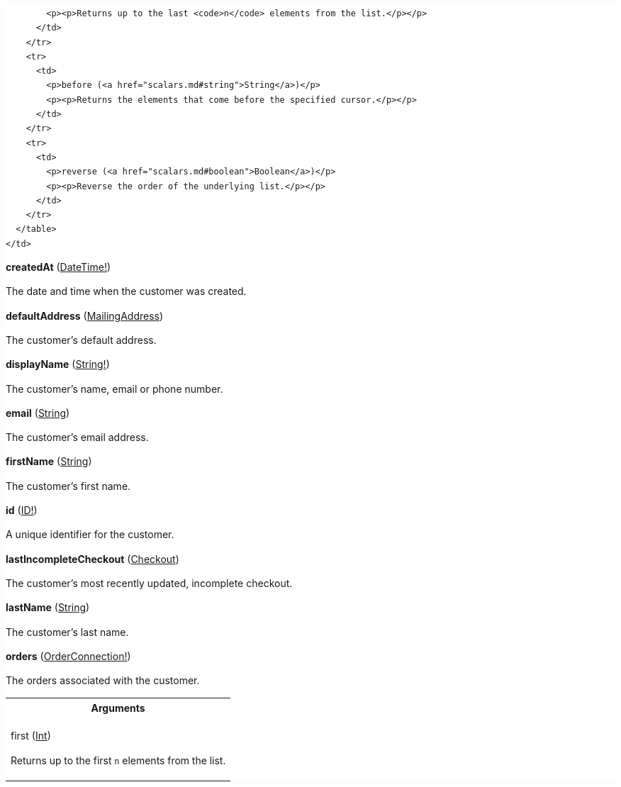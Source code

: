             <p><p>Returns up to the last <code>n</code> elements from the list.</p></p>
          </td>
        </tr>
        <tr>
          <td>
            <p>before (<a href="scalars.md#string">String</a>)</p>
            <p><p>Returns the elements that come before the specified cursor.</p></p>
          </td>
        </tr>
        <tr>
          <td>
            <p>reverse (<a href="scalars.md#boolean">Boolean</a>)</p>
            <p><p>Reverse the order of the underlying list.</p></p>
          </td>
        </tr>
      </table>
    </td>
  </tr>
  <tr>
    <td><strong>createdAt</strong> (<a href="scalars.md#datetime">DateTime!</a>)</td> 
    <td><p>The date and time when the customer was created.</p></td>
  </tr>
  <tr>
    <td><strong>defaultAddress</strong> (<a href="objects.md#mailingaddress">MailingAddress</a>)</td> 
    <td><p>The customer’s default address.</p></td>
  </tr>
  <tr>
    <td><strong>displayName</strong> (<a href="scalars.md#string">String!</a>)</td> 
    <td><p>The customer’s name, email or phone number.</p></td>
  </tr>
  <tr>
    <td><strong>email</strong> (<a href="scalars.md#string">String</a>)</td> 
    <td><p>The customer’s email address.</p></td>
  </tr>
  <tr>
    <td><strong>firstName</strong> (<a href="scalars.md#string">String</a>)</td> 
    <td><p>The customer’s first name.</p></td>
  </tr>
  <tr>
    <td><strong>id</strong> (<a href="scalars.md#id">ID!</a>)</td> 
    <td><p>A unique identifier for the customer.</p></td>
  </tr>
  <tr>
    <td><strong>lastIncompleteCheckout</strong> (<a href="objects.md#checkout">Checkout</a>)</td> 
    <td><p>The customer&rsquo;s most recently updated, incomplete checkout.</p></td>
  </tr>
  <tr>
    <td><strong>lastName</strong> (<a href="scalars.md#string">String</a>)</td> 
    <td><p>The customer’s last name.</p></td>
  </tr>
  <tr>
    <td><strong>orders</strong> (<a href="objects.md#orderconnection">OrderConnection!</a>)</td> 
    <td>
      <p><p>The orders associated with the customer.</p></p>
      <table>
        <tr>
          <th><strong>Arguments</strong></th>
        </tr>
        <tr>
          <td>
            <p>first (<a href="scalars.md#int">Int</a>)</p>
            <p><p>Returns up to the first <code>n</code> elements from the list.</p></p>
          </td>
        </tr>